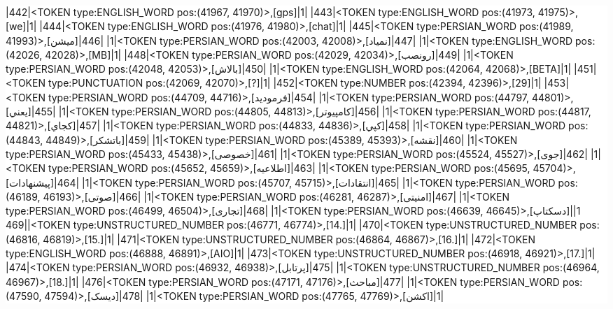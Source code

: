 |442|\<TOKEN type:ENGLISH_WORD pos:(41967, 41970)>,[gps]|1|
|443|\<TOKEN type:ENGLISH_WORD pos:(41973, 41975)>,[we]|1|
|444|\<TOKEN type:ENGLISH_WORD pos:(41976, 41980)>,[chat]|1|
|445|\<TOKEN type:PERSIAN_WORD pos:(41989, 41993)>,[ميشن]|1|
|446|\<TOKEN type:PERSIAN_WORD pos:(42003, 42008)>,[نمياد]|1|
|447|\<TOKEN type:ENGLISH_WORD pos:(42026, 42028)>,[MB]|1|
|448|\<TOKEN type:PERSIAN_WORD pos:(42029, 42034)>,[رونصب]|1|
|449|\<TOKEN type:PERSIAN_WORD pos:(42048, 42053)>,[بالاش]|1|
|450|\<TOKEN type:ENGLISH_WORD pos:(42064, 42068)>,[BETA]|1|
|451|\<TOKEN type:PUNCTUATION pos:(42069, 42070)>,[?]|1|
|452|\<TOKEN type:NUMBER pos:(42394, 42396)>,[29]|1|
|453|\<TOKEN type:PERSIAN_WORD pos:(44709, 44716)>,[فرموديد]|1|
|454|\<TOKEN type:PERSIAN_WORD pos:(44797, 44801)>,[يعني]|1|
|455|\<TOKEN type:PERSIAN_WORD pos:(44805, 44813)>,[کامپيوتر]|1|
|456|\<TOKEN type:PERSIAN_WORD pos:(44817, 44821)>,[کجاي]|1|
|457|\<TOKEN type:PERSIAN_WORD pos:(44833, 44836)>,[کپي]|1|
|458|\<TOKEN type:PERSIAN_WORD pos:(44843, 44849)>,[باتشکر]|1|
|459|\<TOKEN type:PERSIAN_WORD pos:(45389, 45393)>,[نقشه]|1|
|460|\<TOKEN type:PERSIAN_WORD pos:(45433, 45438)>,[خصوصی]|1|
|461|\<TOKEN type:PERSIAN_WORD pos:(45524, 45527)>,[جوی]|1|
|462|\<TOKEN type:PERSIAN_WORD pos:(45652, 45659)>,[اطلاعیه]|1|
|463|\<TOKEN type:PERSIAN_WORD pos:(45695, 45704)>,[پیشنهادات]|1|
|464|\<TOKEN type:PERSIAN_WORD pos:(45707, 45715)>,[انتقادات]|1|
|465|\<TOKEN type:PERSIAN_WORD pos:(46189, 46193)>,[صوتی]|1|
|466|\<TOKEN type:PERSIAN_WORD pos:(46281, 46287)>,[امنیتی]|1|
|467|\<TOKEN type:PERSIAN_WORD pos:(46499, 46504)>,[تجاری]|1|
|468|\<TOKEN type:PERSIAN_WORD pos:(46639, 46645)>,[دسکتاپ]|1|
|469|\<TOKEN type:UNSTRUCTURED_NUMBER pos:(46771, 46774)>,[14.]|1|
|470|\<TOKEN type:UNSTRUCTURED_NUMBER pos:(46816, 46819)>,[15.]|1|
|471|\<TOKEN type:UNSTRUCTURED_NUMBER pos:(46864, 46867)>,[16.]|1|
|472|\<TOKEN type:ENGLISH_WORD pos:(46888, 46891)>,[AIO]|1|
|473|\<TOKEN type:UNSTRUCTURED_NUMBER pos:(46918, 46921)>,[17.]|1|
|474|\<TOKEN type:PERSIAN_WORD pos:(46932, 46938)>,[پرتابل]|1|
|475|\<TOKEN type:UNSTRUCTURED_NUMBER pos:(46964, 46967)>,[18.]|1|
|476|\<TOKEN type:PERSIAN_WORD pos:(47171, 47176)>,[مباحث]|1|
|477|\<TOKEN type:PERSIAN_WORD pos:(47590, 47594)>,[دیسک]|1|
|478|\<TOKEN type:PERSIAN_WORD pos:(47765, 47769)>,[اکشن]|1|